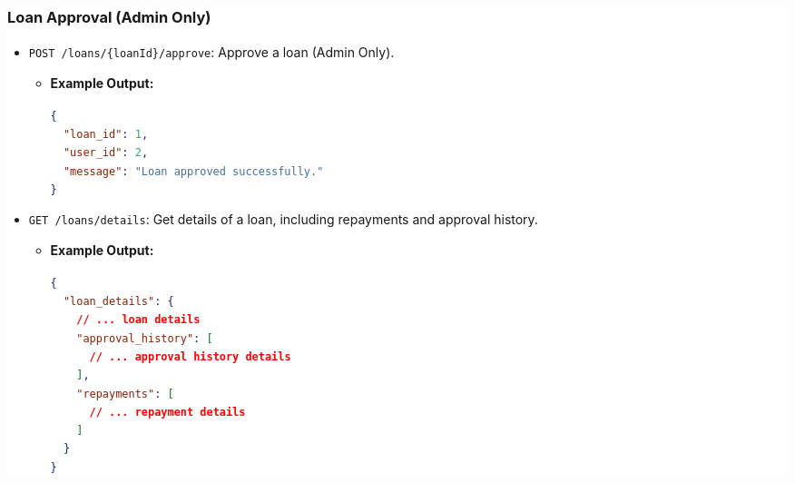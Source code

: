 ### Loan Approval (Admin Only)

- `POST /loans/{loanId}/approve`: Approve a loan (Admin Only).
  - **Example Output:**
    ```json
    {
      "loan_id": 1,
      "user_id": 2,
      "message": "Loan approved successfully."
    }
    ```

- `GET /loans/details`: Get details of a loan, including repayments and approval history.
  - **Example Output:**
    ```json
    {
      "loan_details": {
        // ... loan details
        "approval_history": [
          // ... approval history details
        ],
        "repayments": [
          // ... repayment details
        ]
      }
    }
    ```
